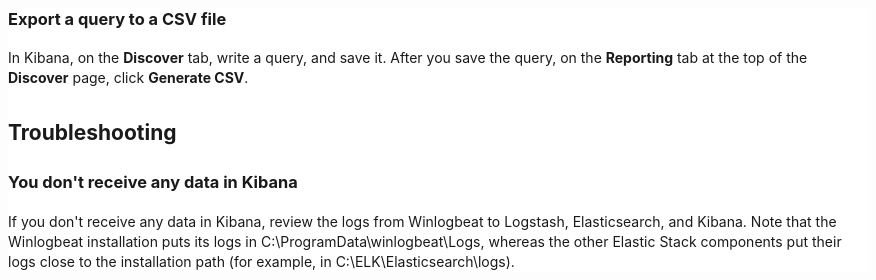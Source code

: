 ### Export a query to a CSV file
In Kibana, on the **Discover** tab, write a query, and save it. After you save the query, on the **Reporting** tab at the top of the **Discover** page, click **Generate CSV**.

## Troubleshooting
### You don't receive any data in Kibana
If you don't receive any data in Kibana, review the logs from Winlogbeat to Logstash, Elasticsearch, and Kibana. Note that the Winlogbeat installation puts its logs in C:\\ProgramData\\winlogbeat\\Logs, whereas the other Elastic Stack components put their logs close to the installation path (for example, in C:\\ELK\\Elasticsearch\\logs).
